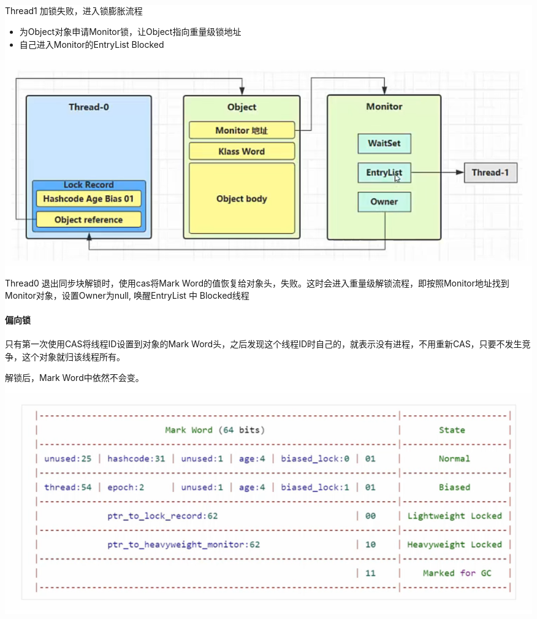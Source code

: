 Thread1 加锁失败，进入锁膨胀流程

* 为Object对象申请Monitor锁，让Object指向重量级锁地址
* 自己进入Monitor的EntryList Blocked

![](<../../../.gitbook/assets/Screen Shot 2022-02-04 at 12.56.12 AM.png>)

Thread0 退出同步块解锁时，使用cas将Mark Word的值恢复给对象头，失败。这时会进入重量级解锁流程，即按照Monitor地址找到Monitor对象，设置Owner为null, 唤醒EntryList 中 Blocked线程



#### 偏向锁

只有第一次使用CAS将线程ID设置到对象的Mark Word头，之后发现这个线程ID时自己的，就表示没有进程，不用重新CAS，只要不发生竞争，这个对象就归该线程所有。

解锁后，Mark Word中依然不会变。

![](<../../../.gitbook/assets/Screen Shot 2022-02-04 at 1.27.14 AM.png>)
